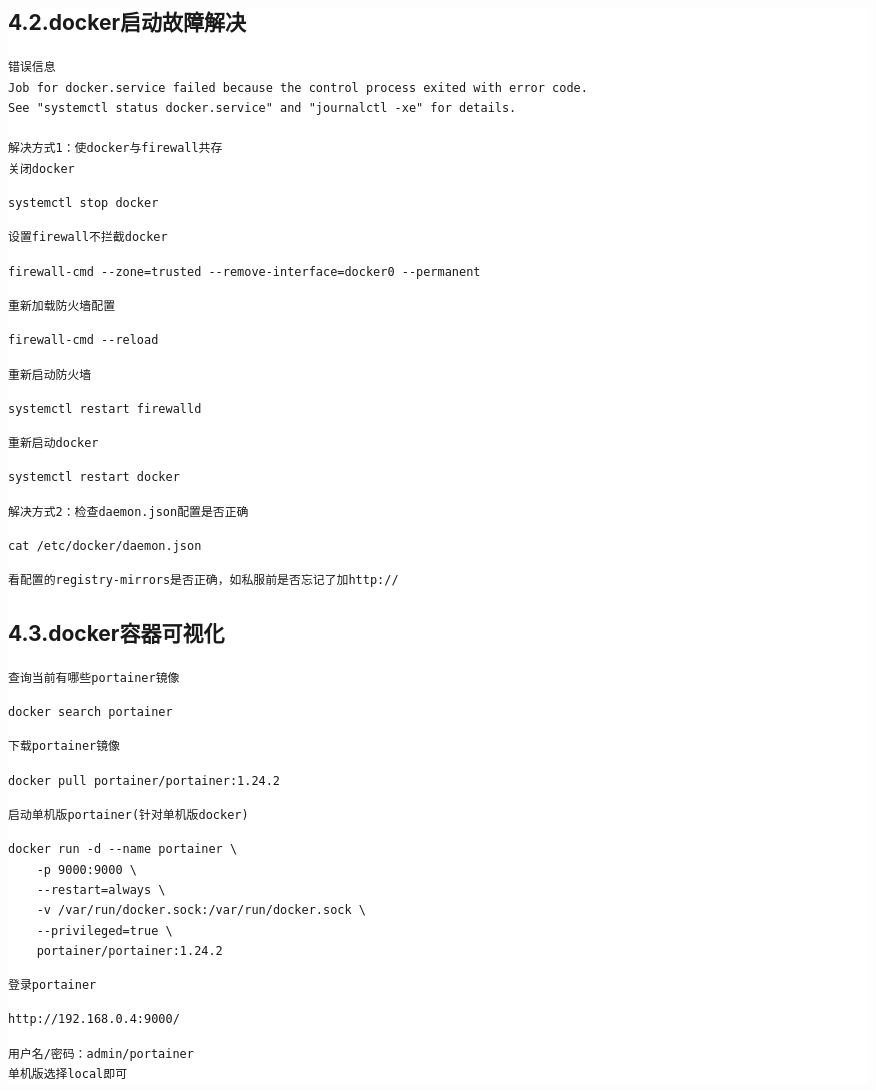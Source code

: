 
## 4.2.docker启动故障解决
	错误信息
	Job for docker.service failed because the control process exited with error code. 
	See "systemctl status docker.service" and "journalctl -xe" for details.

	解决方式1：使docker与firewall共存
	关闭docker
```
systemctl stop docker
```
	设置firewall不拦截docker
```
firewall-cmd --zone=trusted --remove-interface=docker0 --permanent
```
	重新加载防火墙配置
```
firewall-cmd --reload
```
	重新启动防火墙
```
systemctl restart firewalld
```
	重新启动docker
```
systemctl restart docker
```
	解决方式2：检查daemon.json配置是否正确
```
cat /etc/docker/daemon.json
```
	看配置的registry-mirrors是否正确，如私服前是否忘记了加http://

## 4.3.docker容器可视化
	查询当前有哪些portainer镜像
```
docker search portainer
```
	下载portainer镜像
```
docker pull portainer/portainer:1.24.2
```
	启动单机版portainer(针对单机版docker)
```
docker run -d --name portainer \
	-p 9000:9000 \
	--restart=always \
	-v /var/run/docker.sock:/var/run/docker.sock \
	--privileged=true \
	portainer/portainer:1.24.2
```
	登录portainer
```
http://192.168.0.4:9000/
```
	用户名/密码：admin/portainer
	单机版选择local即可
